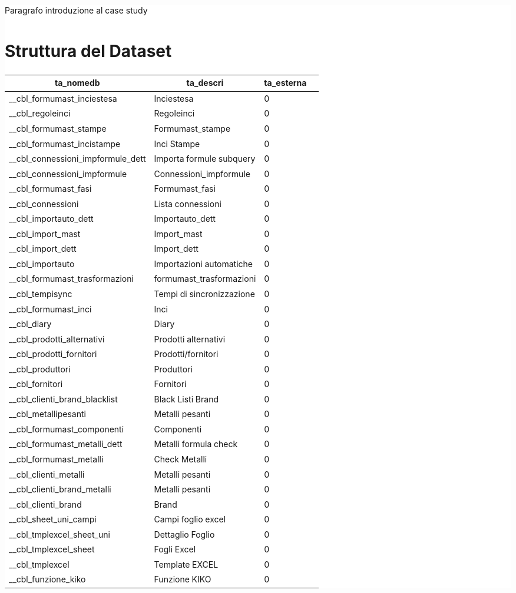 
Paragrafo introduzione al case study
# Struttura del Dataset

| ta_nomedb                         | ta_descri                          | ta_esterna |     |
| --------------------------------- | ---------------------------------- | ---------- | --- |
| __cbl_formumast_inciestesa        | Inciestesa                         | 0          |     |
| __cbl_regoleinci                  | Regoleinci                         | 0          |     |
| __cbl_formumast_stampe            | Formumast_stampe                   | 0          |     |
| __cbl_formumast_incistampe        | Inci Stampe                        | 0          |     |
| __cbl_connessioni_impformule_dett | Importa formule subquery           | 0          |     |
| __cbl_connessioni_impformule      | Connessioni_impformule             | 0          |     |
| __cbl_formumast_fasi              | Formumast_fasi                     | 0          |     |
| __cbl_connessioni                 | Lista connessioni                  | 0          |     |
| __cbl_importauto_dett             | Importauto_dett                    | 0          |     |
| __cbl_import_mast                 | Import_mast                        | 0          |     |
| __cbl_import_dett                 | Import_dett                        | 0          |     |
| __cbl_importauto                  | Importazioni automatiche           | 0          |     |
| __cbl_formumast_trasformazioni    | formumast_trasformazioni           | 0          |     |
| __cbl_tempisync                   | Tempi di sincronizzazione          | 0          |     |
| __cbl_formumast_inci              | Inci                               | 0          |     |
| __cbl_diary                       | Diary                              | 0          |     |
| __cbl_prodotti_alternativi        | Prodotti alternativi               | 0          |     |
| __cbl_prodotti_fornitori          | Prodotti/fornitori                 | 0          |     |
| __cbl_produttori                  | Produttori                         | 0          |     |
| __cbl_fornitori                   | Fornitori                          | 0          |     |
| __cbl_clienti_brand_blacklist     | Black Listi Brand                  | 0          |     |
| __cbl_metallipesanti              | Metalli pesanti                    | 0          |     |
| __cbl_formumast_componenti        | Componenti                         | 0          |     |
| __cbl_formumast_metalli_dett      | Metalli formula check              | 0          |     |
| __cbl_formumast_metalli           | Check Metalli                      | 0          |     |
| __cbl_clienti_metalli             | Metalli pesanti                    | 0          |     |
| __cbl_clienti_brand_metalli       | Metalli pesanti                    | 0          |     |
| __cbl_clienti_brand               | Brand                              | 0          |     |
| __cbl_sheet_uni_campi             | Campi foglio excel                 | 0          |     |
| __cbl_tmplexcel_sheet_uni         | Dettaglio Foglio                   | 0          |     |
| __cbl_tmplexcel_sheet             | Fogli Excel                        | 0          |     |
| __cbl_tmplexcel                   | Template EXCEL                     | 0          |     |
| __cbl_funzione_kiko               | Funzione KIKO                      | 0          |     |
